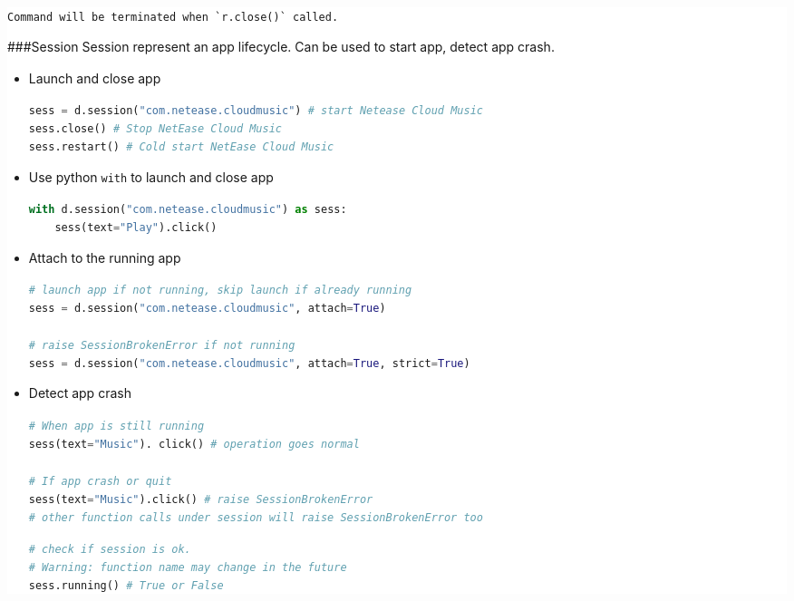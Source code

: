     Command will be terminated when `r.close()` called.
    
###Session
Session represent an app lifecycle. Can be used to start app, detect app crash.

* Launch and close app

    ```python
    sess = d.session("com.netease.cloudmusic") # start Netease Cloud Music
    sess.close() # Stop NetEase Cloud Music
    sess.restart() # Cold start NetEase Cloud Music
    ```

* Use python `with` to launch and close app

    ```python
    with d.session("com.netease.cloudmusic") as sess:
        sess(text="Play").click()
    ```

* Attach to the running app

    ```python
    # launch app if not running, skip launch if already running
    sess = d.session("com.netease.cloudmusic", attach=True)

    # raise SessionBrokenError if not running
    sess = d.session("com.netease.cloudmusic", attach=True, strict=True)
    ```

* Detect app crash

    ```python
    # When app is still running
    sess(text="Music"). click() # operation goes normal

    # If app crash or quit
    sess(text="Music").click() # raise SessionBrokenError
    # other function calls under session will raise SessionBrokenError too
    ```

    ```python
    # check if session is ok.
    # Warning: function name may change in the future
    sess.running() # True or False
    ```
